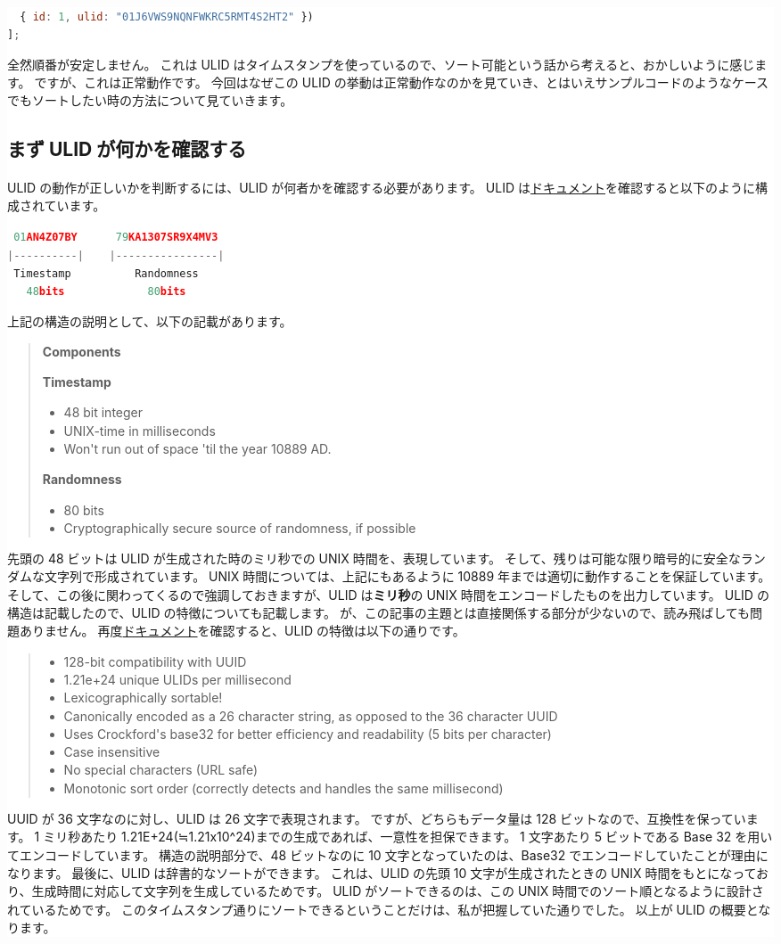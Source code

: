 ```jsx
  { id: 1, ulid: "01J6VWS9NQNFWKRC5RMT4S2HT2" })
];
```

全然順番が安定しません。
これは ULID はタイムスタンプを使っているので、ソート可能という話から考えると、おかしいように感じます。
ですが、これは正常動作です。
今回はなぜこの ULID の挙動は正常動作なのかを見ていき、とはいえサンプルコードのようなケースでもソートしたい時の方法について見ていきます。

## まず ULID が何かを確認する

ULID の動作が正しいかを判断するには、ULID が何者かを確認する必要があります。
ULID は[ドキュメント](https://github.com/ulid/spec?tab=readme-ov-file#specification)を確認すると以下のように構成されています。

```jsx
 01AN4Z07BY      79KA1307SR9X4MV3
|----------|    |----------------|
 Timestamp          Randomness
   48bits             80bits
```

上記の構造の説明として、以下の記載があります。

> **Components**
>
> **Timestamp**
>
> - 48 bit integer
> - UNIX-time in milliseconds
> - Won't run out of space 'til the year 10889 AD.
>
> **Randomness**
>
> - 80 bits
> - Cryptographically secure source of randomness, if possible

先頭の 48 ビットは ULID が生成された時のミリ秒での UNIX 時間を、表現しています。
そして、残りは可能な限り暗号的に安全なランダムな文字列で形成されています。
UNIX 時間については、上記にもあるように 10889 年までは適切に動作することを保証しています。
そして、この後に関わってくるので強調しておきますが、ULID は**ミリ秒**の UNIX 時間をエンコードしたものを出力しています。
ULID の構造は記載したので、ULID の特徴についても記載します。
が、この記事の主題とは直接関係する部分が少ないので、読み飛ばしても問題ありません。
再度[ドキュメント](https://github.com/ulid/spec)を確認すると、ULID の特徴は以下の通りです。

> - 128-bit compatibility with UUID
> - 1.21e+24 unique ULIDs per millisecond
> - Lexicographically sortable!
> - Canonically encoded as a 26 character string, as opposed to the 36 character UUID
> - Uses Crockford's base32 for better efficiency and readability (5 bits per character)
> - Case insensitive
> - No special characters (URL safe)
> - Monotonic sort order (correctly detects and handles the same millisecond)

UUID が 36 文字なのに対し、ULID は 26 文字で表現されます。
ですが、どちらもデータ量は 128 ビットなので、互換性を保っています。
1 ミリ秒あたり 1.21E+24(≒1.21x10^24)までの生成であれば、一意性を担保できます。
1 文字あたり 5 ビットである Base 32 を用いてエンコードしています。
構造の説明部分で、48 ビットなのに 10 文字となっていたのは、Base32 でエンコードしていたことが理由になります。
最後に、ULID は辞書的なソートができます。
これは、ULID の先頭 10 文字が生成されたときの UNIX 時間をもとになっており、生成時間に対応して文字列を生成しているためです。
ULID がソートできるのは、この UNIX 時間でのソート順となるように設計されているためです。
このタイムスタンプ通りにソートできるということだけは、私が把握していた通りでした。
以上が ULID の概要となります。
